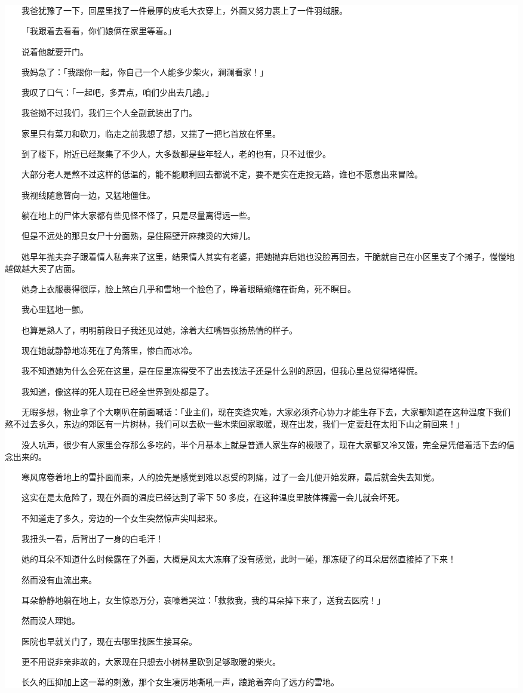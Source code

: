 &emsp;&emsp;我爸犹豫了一下，回屋里找了一件最厚的皮毛大衣穿上，外面又努力裹上了一件羽绒服。  
  
&emsp;&emsp;「我跟着去看看，你们娘俩在家里等着。」  
  
&emsp;&emsp;说着他就要开门。  
  
&emsp;&emsp;我妈急了：「我跟你一起，你自己一个人能多少柴火，澜澜看家！」  
  
&emsp;&emsp;我叹了口气：「一起吧，多弄点，咱们少出去几趟。」  
  
&emsp;&emsp;我爸拗不过我们，我们三个人全副武装出了门。  
  
&emsp;&emsp;家里只有菜刀和砍刀，临走之前我想了想，又揣了一把匕首放在怀里。  
  
&emsp;&emsp;到了楼下，附近已经聚集了不少人，大多数都是些年轻人，老的也有，只不过很少。  
  
&emsp;&emsp;大部分老人是熬不过这样的低温的，能不能顺利回去都说不定，要不是实在走投无路，谁也不愿意出来冒险。  
  
&emsp;&emsp;我视线随意瞥向一边，又猛地僵住。  
  
&emsp;&emsp;躺在地上的尸体大家都有些见怪不怪了，只是尽量离得远一些。  
  
&emsp;&emsp;但是不远处的那具女尸十分面熟，是住隔壁开麻辣烫的大婶儿。  
  
&emsp;&emsp;她早年抛夫弃子跟着情人私奔来了这里，结果情人其实有老婆，把她抛弃后她也没脸再回去，干脆就自己在小区里支了个摊子，慢慢地越做越大买了店面。  
  
&emsp;&emsp;她身上衣服裹得很厚，脸上煞白几乎和雪地一个脸色了，睁着眼睛蜷缩在街角，死不瞑目。  
  
&emsp;&emsp;我心里猛地一颤。  
  
&emsp;&emsp;也算是熟人了，明明前段日子我还见过她，涂着大红嘴唇张扬热情的样子。  
  
&emsp;&emsp;现在她就静静地冻死在了角落里，惨白而冰冷。  
  
&emsp;&emsp;我不知道她为什么会死在这里，是在屋里冻得受不了出去找法子还是什么别的原因，但我心里总觉得堵得慌。  
  
&emsp;&emsp;我知道，像这样的死人现在已经全世界到处都是了。  
  
&emsp;&emsp;无暇多想，物业拿了个大喇叭在前面喊话：「业主们，现在突逢灾难，大家必须齐心协力才能生存下去，大家都知道在这种温度下我们熬不过去多久，东边的郊区有一片树林，我们可以去砍一些木柴回家取暖，现在出发，我们一定要赶在太阳下山之前回来！」  
  
&emsp;&emsp;没人吭声，很少有人家里会存那么多吃的，半个月基本上就是普通人家生存的极限了，现在大家都又冷又饿，完全是凭借着活下去的信念出来的。  
  
&emsp;&emsp;寒风席卷着地上的雪扑面而来，人的脸先是感觉到难以忍受的刺痛，过了一会儿便开始发麻，最后就会失去知觉。  
  
&emsp;&emsp;这实在是太危险了，现在外面的温度已经达到了零下 50 多度，在这种温度里肢体裸露一会儿就会坏死。  
  
&emsp;&emsp;不知道走了多久，旁边的一个女生突然惊声尖叫起来。  
  
&emsp;&emsp;我扭头一看，后背出了一身的白毛汗！  
  
&emsp;&emsp;她的耳朵不知道什么时候露在了外面，大概是风太大冻麻了没有感觉，此时一碰，那冻硬了的耳朵居然直接掉了下来！  
  
&emsp;&emsp;然而没有血流出来。  
  
&emsp;&emsp;耳朵静静地躺在地上，女生惊恐万分，哀嚎着哭泣：「救救我，我的耳朵掉下来了，送我去医院！」  
  
&emsp;&emsp;然而没人理她。  
  
&emsp;&emsp;医院也早就关门了，现在去哪里找医生接耳朵。  
  
&emsp;&emsp;更不用说非亲非故的，大家现在只想去小树林里砍到足够取暖的柴火。  
  
&emsp;&emsp;长久的压抑加上这一幕的刺激，那个女生凄厉地嘶吼一声，踉跄着奔向了远方的雪地。  
  